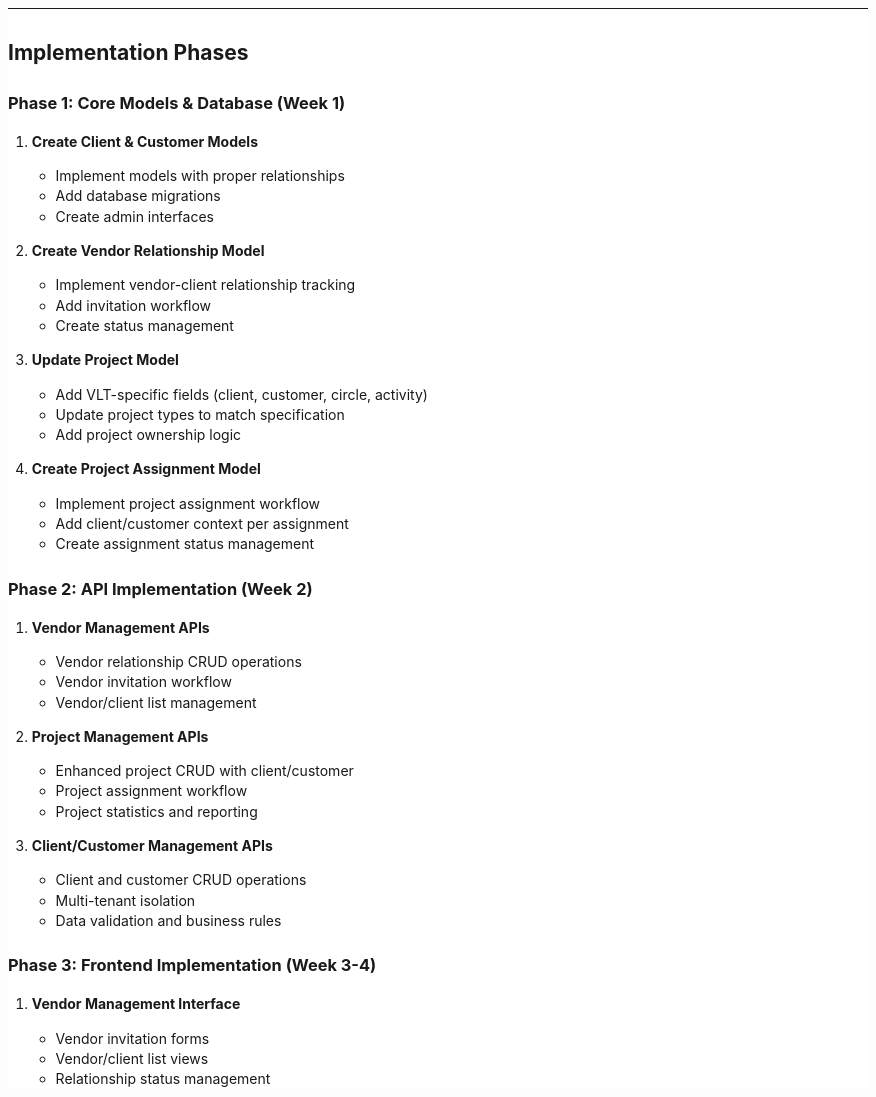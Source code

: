 
---

## Implementation Phases

### **Phase 1: Core Models & Database (Week 1)**

1. **Create Client & Customer Models**

   - Implement models with proper relationships
   - Add database migrations
   - Create admin interfaces

2. **Create Vendor Relationship Model**

   - Implement vendor-client relationship tracking
   - Add invitation workflow
   - Create status management

3. **Update Project Model**

   - Add VLT-specific fields (client, customer, circle, activity)
   - Update project types to match specification
   - Add project ownership logic

4. **Create Project Assignment Model**
   - Implement project assignment workflow
   - Add client/customer context per assignment
   - Create assignment status management

### **Phase 2: API Implementation (Week 2)**

1. **Vendor Management APIs**

   - Vendor relationship CRUD operations
   - Vendor invitation workflow
   - Vendor/client list management

2. **Project Management APIs**

   - Enhanced project CRUD with client/customer
   - Project assignment workflow
   - Project statistics and reporting

3. **Client/Customer Management APIs**
   - Client and customer CRUD operations
   - Multi-tenant isolation
   - Data validation and business rules

### **Phase 3: Frontend Implementation (Week 3-4)**

1. **Vendor Management Interface**

   - Vendor invitation forms
   - Vendor/client list views
   - Relationship status management
